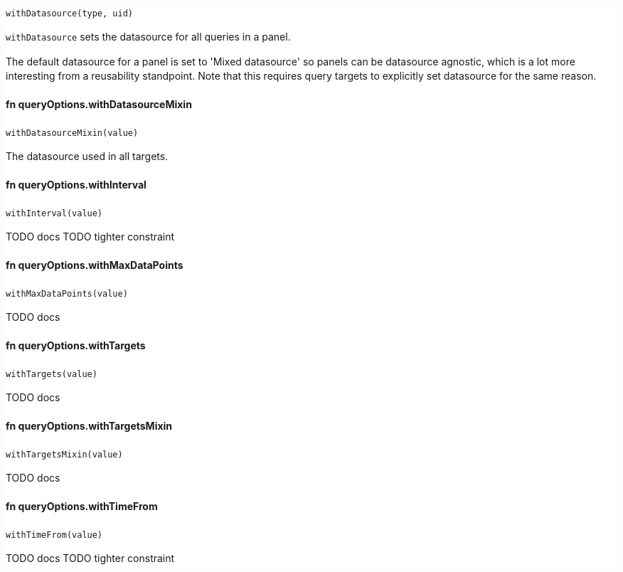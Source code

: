 ```jsonnet
withDatasource(type, uid)
```

`withDatasource` sets the datasource for all queries in a panel.

The default datasource for a panel is set to 'Mixed datasource' so panels can be datasource agnostic, which is a lot more interesting from a reusability standpoint. Note that this requires query targets to explicitly set datasource for the same reason.


#### fn queryOptions.withDatasourceMixin

```jsonnet
withDatasourceMixin(value)
```

The datasource used in all targets.

#### fn queryOptions.withInterval

```jsonnet
withInterval(value)
```

TODO docs
TODO tighter constraint

#### fn queryOptions.withMaxDataPoints

```jsonnet
withMaxDataPoints(value)
```

TODO docs

#### fn queryOptions.withTargets

```jsonnet
withTargets(value)
```

TODO docs

#### fn queryOptions.withTargetsMixin

```jsonnet
withTargetsMixin(value)
```

TODO docs

#### fn queryOptions.withTimeFrom

```jsonnet
withTimeFrom(value)
```

TODO docs
TODO tighter constraint

